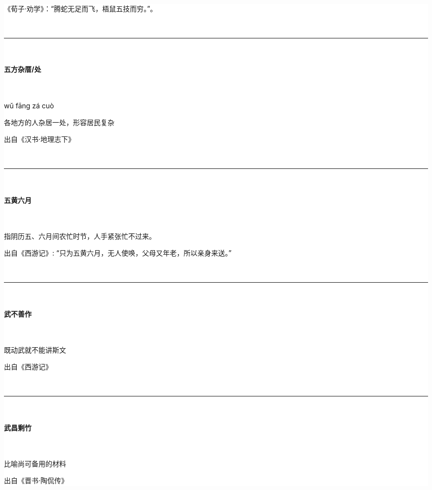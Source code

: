 《荀子·劝学》：“腾蛇无足而飞，梧鼠五技而穷。”。

<br>

---


<br>

#### 五方杂厝/处

<br>

wǔ fāng zá cuò

各地方的人杂居一处，形容居民复杂

出自《汉书·地理志下》

<br>

---


<br>

#### 五黄六月

<br>

指阴历五、六月间农忙时节，人手紧张忙不过来。

出自《西游记》: “只为五黄六月，无人使唤，父母又年老，所以亲身来送。”


<br>

---

<br>

#### 武不善作

<br>

既动武就不能讲斯文

出自《西游记》


<br>

---


<br>

#### 武昌剩竹

<br>

比喻尚可备用的材料

出自《晋书·陶侃传》
